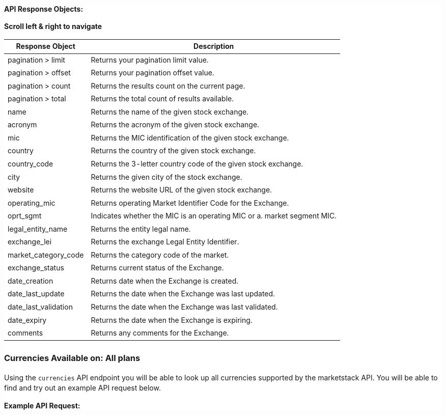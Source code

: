 
**API Response Objects:**

**Scroll left & right to navigate**


|Response Object     |Description                                                            |
|--------------------|-----------------------------------------------------------------------|
|pagination > limit  |Returns your pagination limit value.                                   |
|pagination > offset |Returns your pagination offset value.                                  |
|pagination > count  |Returns the results count on the current page.                         |
|pagination > total  |Returns the total count of results available.                          |
|name                |Returns the name of the given stock exchange.                          |
|acronym             |Returns the acronym of the given stock exchange.                       |
|mic                 |Returns the MIC identification of the given stock exchange.            |
|country             |Returns the country of the given stock exchange.                       |
|country_code        |Returns the 3-letter country code of the given stock exchange.         |
|city                |Returns the given city of the stock exchange.                          |
|website             |Returns the website URL of the given stock exchange.                   |
|operating_mic       |Returns operating Market Identifier Code for the Exchange.             |
|oprt_sgmt           |Indicates whether the MIC is an operating MIC or a. market segment MIC.|
|legal_entity_name   |Returns the entity legal name.                                         |
|exchange_lei        |Returns the exchange Legal Entity Identifier.                          |
|market_category_code|Returns the category code of the market.                               |
|exchange_status     |Returns current status of the Exchange.                                |
|date_creation       |Returns date when the Exchange is created.                             |
|date_last_update    |Returns the date when the Exchange was last updated.                   |
|date_last_validation|Returns the date when the Exchange was last validated.                 |
|date_expiry         |Returns the date when the Exchange is expiring.                        |
|comments            |Returns any comments for the Exchange.                                 |


### Currencies Available on: All plans

Using the `currencies` API endpoint you will be able to look up all currencies supported by the marketstack API. You will be able to find and try out an example API request below.

**Example API Request:**
